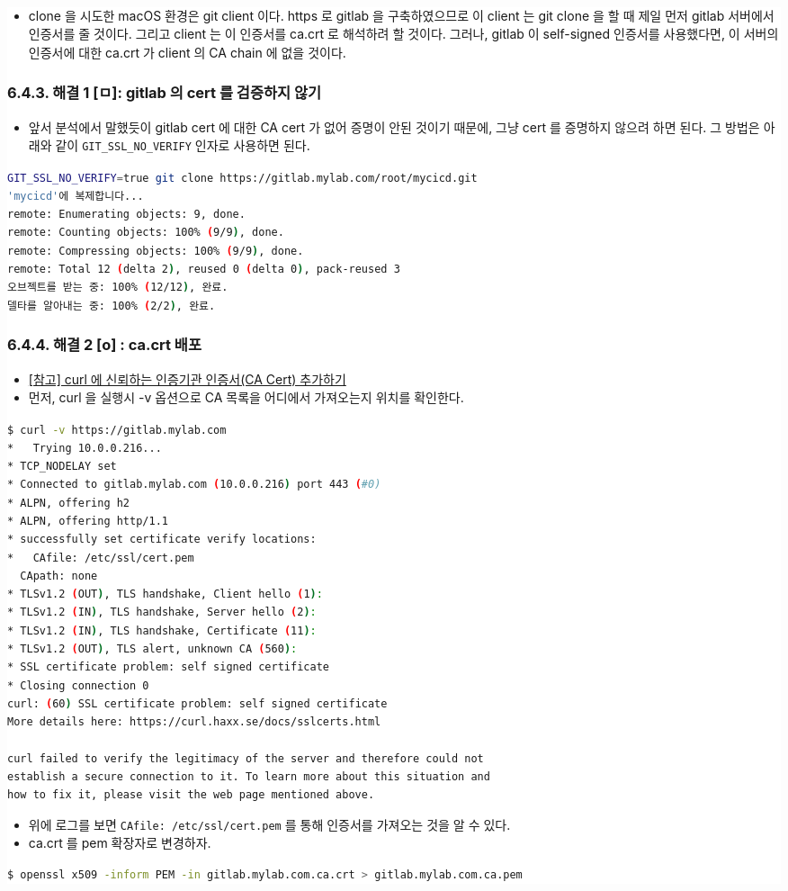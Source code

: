 - clone 을 시도한 macOS 환경은 git client 이다. https 로 gitlab 을 구축하였으므로 이 client 는 git clone 을 할 때 제일 먼저 gitlab 서버에서 인증서를 줄 것이다. 그리고 client 는 이 인증서를 ca.crt 로 해석하려 할 것이다. 그러나, gitlab 이 self-signed 인증서를 사용했다면, 이 서버의 인증서에 대한 ca.crt 가 client 의 CA chain 에 없을 것이다.

### 6.4.3. 해결 1 [ㅁ]: gitlab 의 cert 를 검증하지 않기

- 앞서 분석에서 말했듯이 gitlab cert 에 대한 CA cert 가 없어 증명이 안된 것이기 때문에, 그냥 cert 를 증명하지 않으려 하면 된다. 그 방법은 아래와 같이 `GIT_SSL_NO_VERIFY` 인자로 사용하면 된다.

``` bash
GIT_SSL_NO_VERIFY=true git clone https://gitlab.mylab.com/root/mycicd.git
'mycicd'에 복제합니다...
remote: Enumerating objects: 9, done.
remote: Counting objects: 100% (9/9), done.
remote: Compressing objects: 100% (9/9), done.
remote: Total 12 (delta 2), reused 0 (delta 0), pack-reused 3
오브젝트를 받는 중: 100% (12/12), 완료.
델타를 알아내는 중: 100% (2/2), 완료.
```

### 6.4.4. 해결 2 [o] : ca.crt 배포

- [[참고] curl 에 신뢰하는 인증기관 인증서(CA Cert) 추가하기](https://www.lesstif.com/gitbook/curl-ca-cert-15892500.html)
- 먼저, curl 을 실행시 -v 옵션으로 CA 목록을 어디에서 가져오는지 위치를 확인한다.

``` bash
$ curl -v https://gitlab.mylab.com
*   Trying 10.0.0.216...
* TCP_NODELAY set
* Connected to gitlab.mylab.com (10.0.0.216) port 443 (#0)
* ALPN, offering h2
* ALPN, offering http/1.1
* successfully set certificate verify locations:
*   CAfile: /etc/ssl/cert.pem
  CApath: none
* TLSv1.2 (OUT), TLS handshake, Client hello (1):
* TLSv1.2 (IN), TLS handshake, Server hello (2):
* TLSv1.2 (IN), TLS handshake, Certificate (11):
* TLSv1.2 (OUT), TLS alert, unknown CA (560):
* SSL certificate problem: self signed certificate
* Closing connection 0
curl: (60) SSL certificate problem: self signed certificate
More details here: https://curl.haxx.se/docs/sslcerts.html

curl failed to verify the legitimacy of the server and therefore could not
establish a secure connection to it. To learn more about this situation and
how to fix it, please visit the web page mentioned above.
```

- 위에 로그를 보면 `CAfile: /etc/ssl/cert.pem` 를 통해 인증서를 가져오는 것을 알 수 있다.
- ca.crt 를 pem 확장자로 변경하자.

``` bash
$ openssl x509 -inform PEM -in gitlab.mylab.com.ca.crt > gitlab.mylab.com.ca.pem
```
